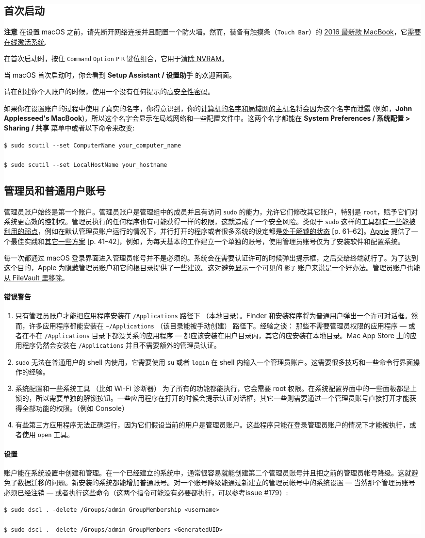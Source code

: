 ## 首次启动

**注意** 在设置 macOS 之前，请先断开网络连接并且配置一个防火墙。然而，装备有触摸条（`Touch Bar`）的 [2016 最新款 MacBook](https://www.ifixit.com/Device/MacBook_Pro_15%22_Late_2016_Touch_Bar)，它[需要在线激活系统](https://onemoreadmin.wordpress.com/2016/11/27/the-untouchables-apples-new-os-activation-for-touch-bar-macbook-pros/).

在首次启动时，按住 `Command` `Option` `P` `R` 键位组合，它用于[清除 NVRAM](https://support.apple.com/en-us/HT204063)。

当 macOS 首次启动时，你会看到 **Setup Assistant / 设置助手** 的欢迎画面。

请在创建你个人账户的时候，使用一个没有任何提示的[高安全性密码](http://www.explainxkcd.com/wiki/index.php/936:_Password_Strength)。

如果你在设置账户的过程中使用了真实的名字，你得意识到，你的[计算机的名字和局域网的主机名](https://support.apple.com/kb/PH18720)将会因为这个名字而泄露 (例如，**John Applesseed's MacBook**)，所以这个名字会显示在局域网络和一些配置文件中。这两个名字都能在 **System Preferences / 系统配置 > Sharing / 共享** 菜单中或者以下命令来改变:

    $ sudo scutil --set ComputerName your_computer_name

    $ sudo scutil --set LocalHostName your_hostname

## 管理员和普通用户账号

管理员账户始终是第一个账户。管理员账户是管理组中的成员并且有访问 `sudo` 的能力，允许它们修改其它账户，特别是 `root`，赋予它们对系统更高效的控制权。管理员执行的任何程序也有可能获得一样的权限，这就造成了一个安全风险。类似于 `sudo` 这样的工具[都有一些能被利用的弱点](https://bogner.sh/2014/03/another-mac-os-x-sudo-password-bypass/)，例如在默认管理员账户运行的情况下，并行打开的程序或者很多系统的设定都是[处于解锁的状态](http://csrc.nist.gov/publications/drafts/800-179/sp800_179_draft.pdf) [p. 61–62]。[Apple](https://help.apple.com/machelp/mac/10.12/index.html#/mh11389) 提供了一个最佳实践和[其它一些方案](http://csrc.nist.gov/publications/drafts/800-179/sp800_179_draft.pdf) [p. 41–42]，例如，为每天基本的工作建立一个单独的账号，使用管理员账号仅为了安装软件和配置系统。

每一次都通过 macOS 登录界面进入管理员帐号并不是必须的。系统会在需要认证许可的时候弹出提示框，之后交给终端就行了。为了达到这个目的，Apple 为隐藏管理员账户和它的根目录提供了一些[建议](https://support.apple.com/HT203998)。这对避免显示一个可见的 `影子` 账户来说是一个好办法。管理员账户也能[从 FileVault 里移除](http://apple.stackexchange.com/a/94373)。

#### 错误警告

1. 只有管理员账户才能把应用程序安装在 `/Applications` 路径下 （本地目录）。Finder 和安装程序将为普通用户弹出一个许可对话框。然而，许多应用程序都能安装在 `~/Applications` （该目录能被手动创建） 路径下。经验之谈： 那些不需要管理员权限的应用程序 — 或者在不在 `/Applications` 目录下都没关系的应用程序 — 都应该安装在用户目录内，其它的应安装在本地目录。Mac App Store 上的应用程序仍然会安装在 `/Applications` 并且不需要额外的管理员认证。

2. `sudo` 无法在普通用户的 shell 内使用，它需要使用 `su` 或者 `login` 在 shell 内输入一个管理员账户。这需要很多技巧和一些命令行界面操作的经验。

3. 系统配置和一些系统工具 （比如 Wi-Fi 诊断器） 为了所有的功能都能执行，它会需要 root 权限。在系统配置界面中的一些面板都是上锁的，所以需要单独的解锁按钮。一些应用程序在打开的时候会提示认证对话框，其它一些则需要通过一个管理员账号直接打开才能获得全部功能的权限。（例如 Console）

4. 有些第三方应用程序无法正确运行，因为它们假设当前的用户是管理员账户。这些程序只能在登录管理员账户的情况下才能被执行，或者使用 `open` 工具。

#### 设置

账户能在系统设置中创建和管理。在一个已经建立的系统中，通常很容易就能创建第二个管理员账号并且把之前的管理员帐号降级。这就避免了数据迁移的问题。新安装的系统都能增加普通账号。对一个账号降级能通过新建立的管理员帐号中的系统设置 — 当然那个管理员账号必须已经注销 — 或者执行这些命令（这两个指令可能没有必要都执行，可以参考[issue #179](https://github.com/drduh/macOS-Security-and-Privacy-Guide/issues/179)）:

```
$ sudo dscl . -delete /Groups/admin GroupMembership <username>

$ sudo dscl . -delete /Groups/admin GroupMembers <GeneratedUID>
```
